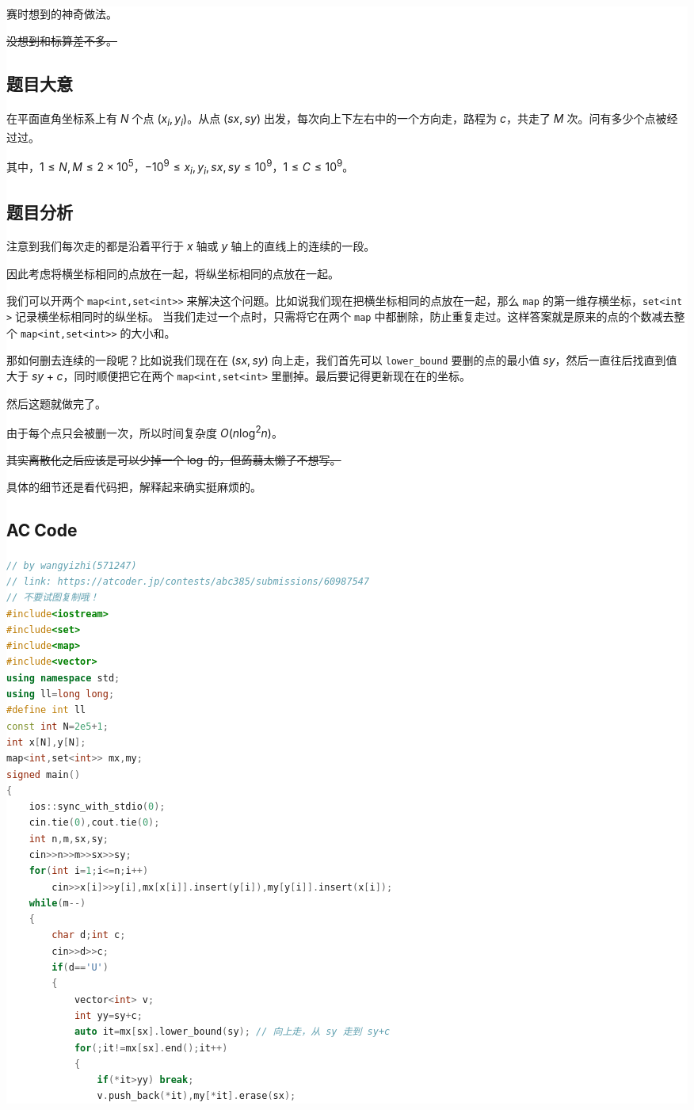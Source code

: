 赛时想到的神奇做法。

~~没想到和标算差不多。~~

## 题目大意

在平面直角坐标系上有 $N$ 个点 $(x_i,y_i)$。从点 $(sx,sy)$ 出发，每次向上下左右中的一个方向走，路程为 $c$，共走了 $M$ 次。问有多少个点被经过过。

其中，$1\le N,M\le2\times10^5$，$-10^9\le x_i,y_i,sx,sy\le10^9$，$1\le C\le10^9$。

## 题目分析

注意到我们每次走的都是沿着平行于 $x$ 轴或 $y$ 轴上的直线上的连续的一段。

因此考虑将横坐标相同的点放在一起，将纵坐标相同的点放在一起。

我们可以开两个 `map<int,set<int>>` 来解决这个问题。比如说我们现在把横坐标相同的点放在一起，那么 `map` 的第一维存横坐标，`set<int>` 记录横坐标相同时的纵坐标。
当我们走过一个点时，只需将它在两个 `map` 中都删除，防止重复走过。这样答案就是原来的点的个数减去整个 `map<int,set<int>>` 的大小和。

那如何删去连续的一段呢？比如说我们现在在 $(sx,sy)$ 向上走，我们首先可以 `lower_bound` 要删的点的最小值 $sy$，然后一直往后找直到值大于 $sy+c$，同时顺便把它在两个 `map<int,set<int>` 里删掉。最后要记得更新现在在的坐标。

然后这题就做完了。

由于每个点只会被删一次，所以时间复杂度 $O(n \log^2 n)$。

~~其实离散化之后应该是可以少掉一个 $\log$ 的，但蒟蒻太懒了不想写。~~

具体的细节还是看代码把，解释起来确实挺麻烦的。

## AC Code

```cpp
// by wangyizhi(571247)
// link: https://atcoder.jp/contests/abc385/submissions/60987547
// 不要试图复制哦！
#include<iostream>
#include<set>
#include<map>
#include<vector>
using namespace std;
using ll=long long;
#define int ll
const int N=2e5+1;
int x[N],y[N];
map<int,set<int>> mx,my;
signed main()
{
	ios::sync_with_stdio(0);
	cin.tie(0),cout.tie(0);
	int n,m,sx,sy;
	cin>>n>>m>>sx>>sy;
	for(int i=1;i<=n;i++)
		cin>>x[i]>>y[i],mx[x[i]].insert(y[i]),my[y[i]].insert(x[i]);
	while(m--)
	{
		char d;int c;
		cin>>d>>c;
		if(d=='U')
		{
			vector<int> v;
			int yy=sy+c;
			auto it=mx[sx].lower_bound(sy); // 向上走，从 sy 走到 sy+c
			for(;it!=mx[sx].end();it++)
			{
				if(*it>yy) break;
				v.push_back(*it),my[*it].erase(sx); 
```